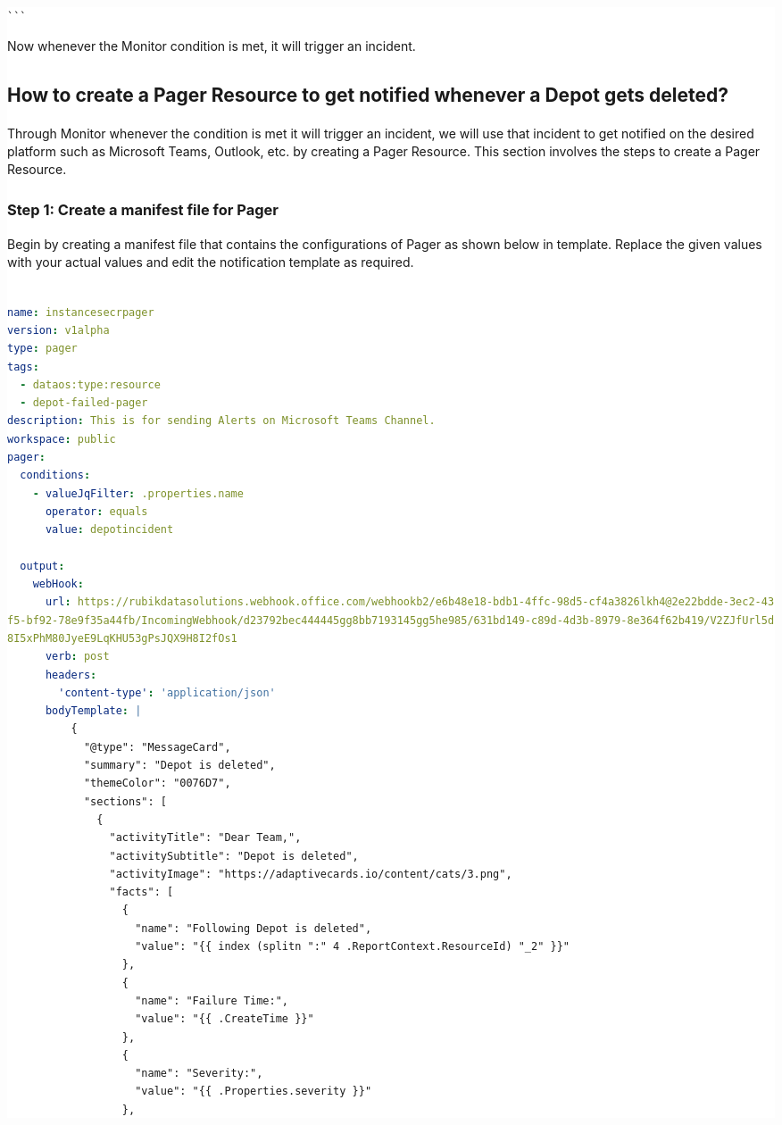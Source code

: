    ```


Now whenever the Monitor condition is met, it will trigger an incident.

## How to create a Pager Resource to get notified whenever a Depot gets deleted?

Through Monitor whenever the condition is met it will trigger an incident, we will use that incident to get notified on the desired platform such as Microsoft Teams, Outlook, etc. by creating a Pager Resource. This section involves the steps to create a Pager Resource.

### **Step 1: Create a manifest file for Pager**

Begin by creating a manifest file that contains the configurations of Pager as shown below in template. Replace the given values with your actual values and edit the notification template as required.

```yaml

name: instancesecrpager
version: v1alpha
type: pager
tags:
  - dataos:type:resource
  - depot-failed-pager
description: This is for sending Alerts on Microsoft Teams Channel.
workspace: public
pager:
  conditions:
    - valueJqFilter: .properties.name
      operator: equals
      value: depotincident

  output:
    webHook:
      url: https://rubikdatasolutions.webhook.office.com/webhookb2/e6b48e18-bdb1-4ffc-98d5-cf4a3826lkh4@2e22bdde-3ec2-43f5-bf92-78e9f35a44fb/IncomingWebhook/d23792bec444445gg8bb7193145gg5he985/631bd149-c89d-4d3b-8979-8e364f62b419/V2ZJfUrl5d8I5xPhM80JyeE9LqKHU53gPsJQX9H8I2fOs1
      verb: post
      headers:
        'content-type': 'application/json'
      bodyTemplate: |
          {
            "@type": "MessageCard",
            "summary": "Depot is deleted",
            "themeColor": "0076D7",
            "sections": [
              {
                "activityTitle": "Dear Team,",
                "activitySubtitle": "Depot is deleted",
                "activityImage": "https://adaptivecards.io/content/cats/3.png",
                "facts": [
                  {
                    "name": "Following Depot is deleted",
                    "value": "{{ index (splitn ":" 4 .ReportContext.ResourceId) "_2" }}"
                  },
                  {
                    "name": "Failure Time:",
                    "value": "{{ .CreateTime }}"
                  },
                  {
                    "name": "Severity:",
                    "value": "{{ .Properties.severity }}"
                  },
```